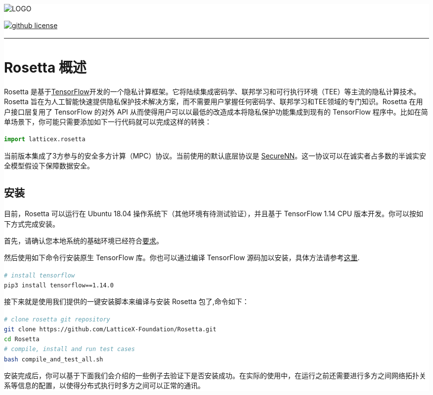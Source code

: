 ![LOGO](https://mmbiz.qpic.cn/mmbiz_png/dV0Pt26LydDKo3HFIeH8afhT8XCmZibWhmj4vuVyuyGQrb0U4vIicibd5xjQKPOib7ibhFRWia9mdbz8uyricY9ZbDgXg/640)

[![github license](https://img.shields.io/badge/license-LGPLv3-blue.svg)](https://www.gnu.org/licenses/lgpl-3.0.en.html)

--------------------------------------------------------------------------------

# Rosetta 概述

Rosetta 是基于[TensorFlow](https://www.tensorflow.org)开发的一个隐私计算框架。它将陆续集成密码学、联邦学习和可行执行环境（TEE）等主流的隐私计算技术。Rosetta 旨在为人工智能快速提供隐私保护技术解决方案，而不需要用户掌握任何密码学、联邦学习和TEE领域的专门知识。Rosetta 在用户接口层复用了 TensorFlow 的对外 API 从而使得用户可以以最低的改造成本将隐私保护功能集成到现有的 TensorFlow 程序中。比如在简单场景下，你可能只需要添加如下一行代码就可以完成这样的转换：

```python
import latticex.rosetta
```

当前版本集成了3方参与的安全多方计算（MPC）协议。当前使用的默认底层协议是 [SecureNN](https://eprint.iacr.org/2018/442.pdf)。这一协议可以在诚实者占多数的半诚实安全模型假设下保障数据安全。

## 安装

目前，Rosetta 可以运行在 Ubuntu 18.04 操作系统下（其他环境有待测试验证），并且基于 TensorFlow 1.14 CPU 版本开发。你可以按如下方式完成安装。

首先，请确认您本地系统的基础环境已经符合[要求](doc/DEPLOYMENT_CN.md#rosetta-deployment-guide)。

然后使用如下命令行安装原生 TensorFlow 库。你也可以通过编译 TensorFlow 源码加以安装，具体方法请参考[这里](doc/TENSORFLOW_INSTALL_CN.md).

```bash
# install tensorflow
pip3 install tensorflow==1.14.0
```

接下来就是使用我们提供的一键安装脚本来编译与安装 Rosetta 包了,命令如下：

```bash
# clone rosetta git repository
git clone https://github.com/LatticeX-Foundation/Rosetta.git
cd Rosetta
# compile, install and run test cases
bash compile_and_test_all.sh
```

安装完成后，你可以基于下面我们会介绍的一些例子去验证下是否安装成功。在实际的使用中，在运行之前还需要进行多方之间网络拓扑关系等信息的配置，以使得分布式执行时多方之间可以正常的通讯。
